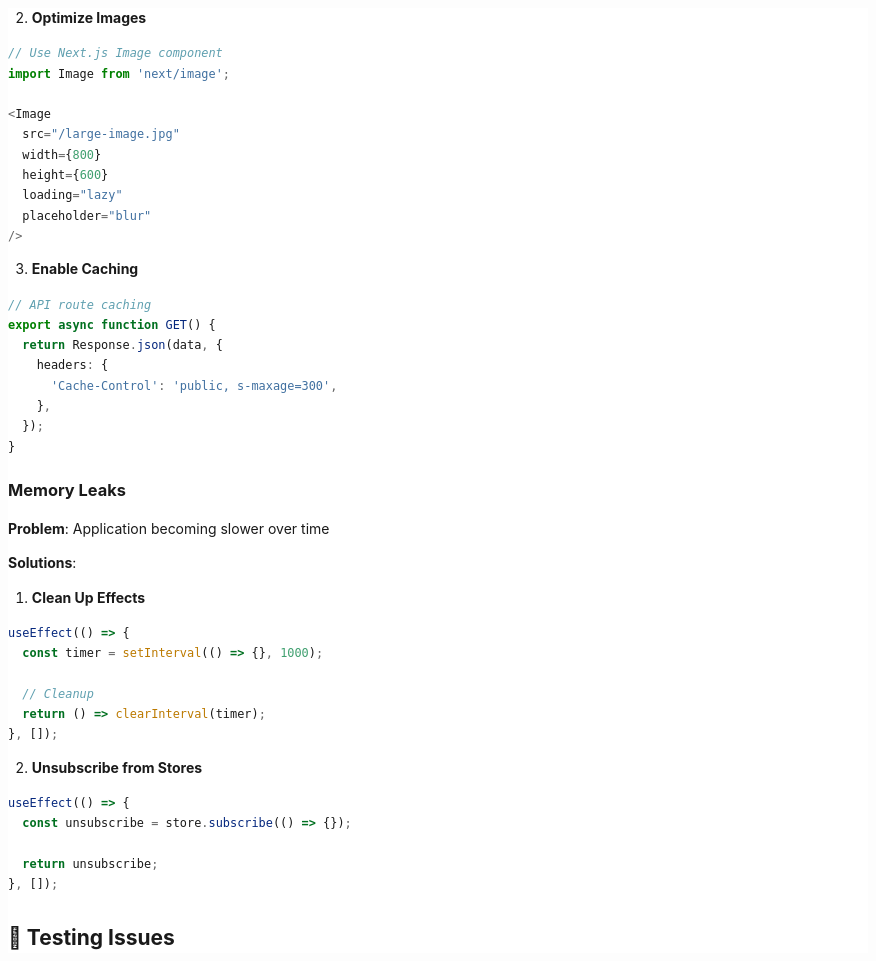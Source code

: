2. **Optimize Images**

```typescript
// Use Next.js Image component
import Image from 'next/image';

<Image
  src="/large-image.jpg"
  width={800}
  height={600}
  loading="lazy"
  placeholder="blur"
/>
```

3. **Enable Caching**

```typescript
// API route caching
export async function GET() {
  return Response.json(data, {
    headers: {
      'Cache-Control': 'public, s-maxage=300',
    },
  });
}
```

### Memory Leaks

**Problem**: Application becoming slower over time

**Solutions**:

1. **Clean Up Effects**

```typescript
useEffect(() => {
  const timer = setInterval(() => {}, 1000);

  // Cleanup
  return () => clearInterval(timer);
}, []);
```

2. **Unsubscribe from Stores**

```typescript
useEffect(() => {
  const unsubscribe = store.subscribe(() => {});

  return unsubscribe;
}, []);
```

## 🧪 Testing Issues
